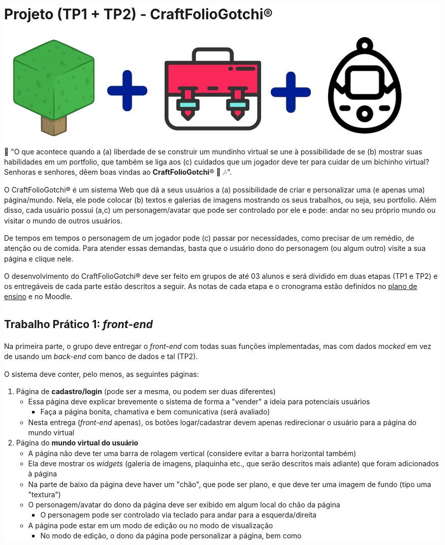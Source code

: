 # Projeto (TP1 + TP2) - CraftFolioGotchi®

![Uma árvore do jogo minecraft somada a uma mala com um porfolio somada a um tamagotchi](images/craftfoliogotchi.png)

:microphone: "O que acontece quando a (a) liberdade de se construir um mundinho
virtual se une à possibilidade de se (b) mostrar suas habilidades
em um portfolio, que também se liga aos (c) cuidados que um jogador
deve ter para cuidar de um bichinho virtual? Senhoras e senhores,
dêem boas vindas ao **CraftFolioGotchi**® :musical_note: :notes:".

O CraftFolioGotchi® é um sistema Web que dá a seus usuários a (a) possibilidade
de criar e personalizar uma (e apenas uma) página/mundo. Nela, ele pode colocar
(b) textos e galerias de imagens mostrando os seus trabalhos, ou seja, seu
portfolio. Além disso, cada usuário possui (a,c) um personagem/avatar que pode
ser controlado por ele e pode: andar no seu próprio mundo ou visitar o
mundo de outros usuários.

De tempos em tempos o personagem de um jogador pode (c) passar por necessidades,
como precisar de um remédio, de atenção ou de comida. Para atender essas
demandas, basta que o usuário dono do personagem (ou algum outro) visite
a sua página e clique nele.

O desenvolvimento do CraftFolioGotchi® deve ser feito em grupos de até 03
alunos e será dividido em duas etapas (TP1 e TP2) e os entregáveis
de cada parte estão descritos a seguir. As notas de cada etapa e o cronograma
estão definidos no [plano de ensino][plano-ensino] e no Moodle.

[plano-ensino]: https://fegemo.github.io/cefet-web/

## Trabalho Prático 1: _front-end_

Na primeira parte, o grupo deve entregar o _front-end_ com todas suas funções
implementadas, mas com dados _mocked_ em vez de usando um _back-end_ com
banco de dados e tal (TP2).

O sistema deve conter, pelo menos, as seguintes páginas:

1. Página de **cadastro/login** (pode ser a mesma, ou podem ser duas diferentes)
   - Essa página deve explicar brevemente o sistema de forma a "vender" a ideia
     para potenciais usuários
     - Faça a página bonita, chamativa e bem comunicativa (será avaliado)
   - Nesta entrega (_front-end_ apenas), os botões logar/cadastrar devem
     apenas redirecionar o usuário para a página do mundo virtual
1. Página do **mundo virtual do usuário**
   - A página não deve ter uma barra de rolagem vertical
     (considere evitar a barra horizontal também)
   - Ela deve mostrar os _widgets_ (galeria de imagens, plaquinha etc., que
     serão descritos mais adiante) que foram adicionados à página
   - Na parte de baixo da página deve haver um "chão", que pode ser plano, e
     que deve ter uma imagem de fundo (tipo uma "textura")
   - O personagem/avatar do dono da página deve ser exibido em algum local
     do chão da página
     - O personagem pode ser controlado via teclado para andar para a
       esquerda/direita
   - A página pode estar em um modo de edição ou no modo de visualização
     - No modo de edição, o dono da página pode personalizar a página, bem como

[bootstrap-modal]: https://getbootstrap.com/docs/4.0/components/modal/
[tut-modules]: https://www.sitepoint.com/understanding-es6-modules/
[monstro-verde]: http://terrivel.herokuapp.com/monster
[spriter-demo]: https://cdn.rawgit.com/flyover/spriter.ts/master/demo/index.html
[spriter]: https://brashmonkey.com/
[spine]: http://pt.esotericsoftware.com/
[dragonbones]: http://dragonbones.com/en/index.html
[gh-pages]: https://pages.github.com/